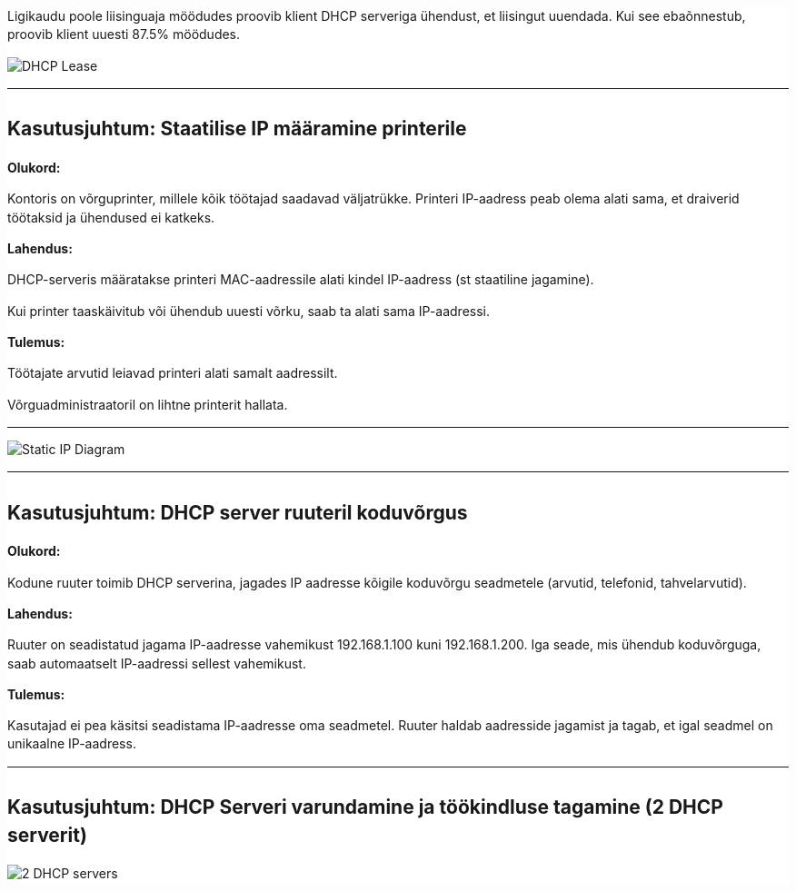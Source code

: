 Ligikaudu poole liisinguaja möödudes proovib klient DHCP serveriga ühendust, et liisingut uuendada. Kui see ebaõnnestub, proovib klient uuesti 87.5% möödudes.

![DHCP Lease](https://www.digitalcitizen.life/wp-content/uploads/2020/10/dhcp_9.png)

---

## Kasutusjuhtum: Staatilise IP määramine printerile

**Olukord:**

Kontoris on võrguprinter, millele kõik töötajad saadavad väljatrükke. Printeri IP-aadress peab olema alati sama, et draiverid töötaksid ja ühendused ei katkeks.

**Lahendus:**

DHCP-serveris määratakse printeri MAC-aadressile alati kindel IP-aadress (st staatiline jagamine).

Kui printer taaskäivitub või ühendub uuesti võrku, saab ta alati sama IP-aadressi.

**Tulemus:**

Töötajate arvutid leiavad printeri alati samalt aadressilt.

Võrguadministraatoril on lihtne printerit hallata.

---

![Static IP Diagram](https://www.trendnet.com/images/news/2021/0810/05.png)


---

## Kasutusjuhtum: DHCP server ruuteril koduvõrgus

**Olukord:**

Kodune ruuter toimib DHCP serverina, jagades IP aadresse kõigile koduvõrgu seadmetele (arvutid, telefonid, tahvelarvutid).

**Lahendus:**

Ruuter on seadistatud jagama IP-aadresse vahemikust 192.168.1.100 kuni 192.168.1.200. Iga seade, mis ühendub koduvõrguga, saab automaatselt IP-aadressi sellest vahemikust.

**Tulemus:**

Kasutajad ei pea käsitsi seadistama IP-aadresse oma seadmetel.
Ruuter haldab aadresside jagamist ja tagab, et igal seadmel on unikaalne IP-aadress.

---

## Kasutusjuhtum: DHCP Serveri varundamine ja töökindluse tagamine (2 DHCP serverit)

![2 DHCP servers](https://i.sstatic.net/tVOAv.png)
